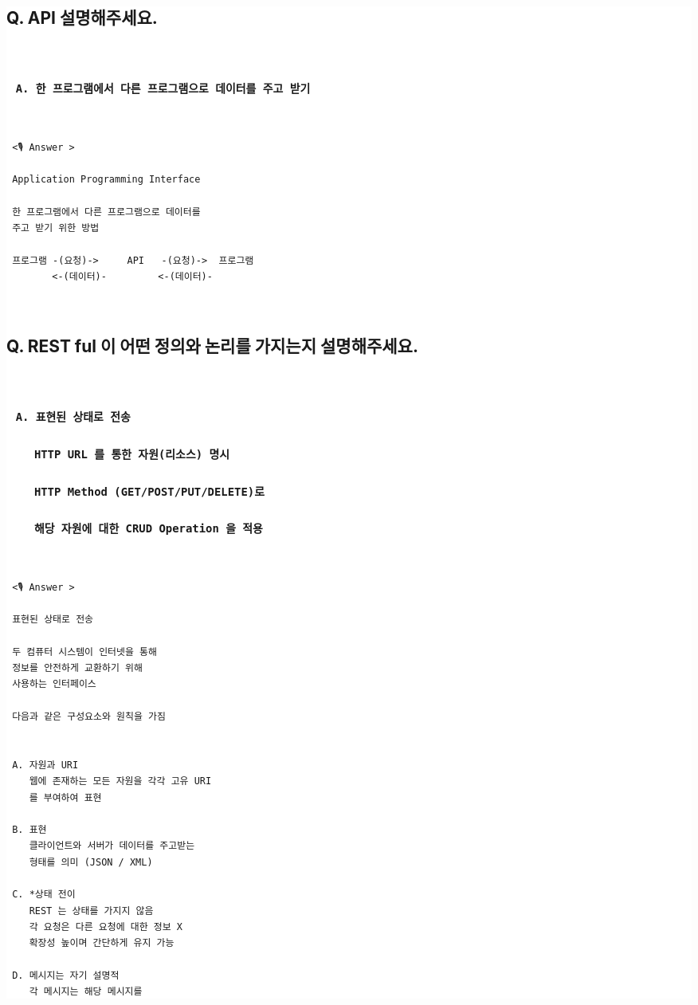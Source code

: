 ## Q. API 설명해주세요.
<BR>

### &nbsp;&nbsp; `A. 한 프로그램에서 다른 프로그램으로 데이터를 주고 받기`

<br>

```
 <🎙️ Answer >

 Application Programming Interface

 한 프로그램에서 다른 프로그램으로 데이터를
 주고 받기 위한 방법

 프로그램 -(요청)->     API   -(요청)->  프로그램
        <-(데이터)-         <-(데이터)-
```
<br>

## Q. REST ful 이 어떤 정의와 논리를 가지는지 설명해주세요.
<BR>

### &nbsp;&nbsp; `A. 표현된 상태로 전송`
### &nbsp;&nbsp;&nbsp;&nbsp;&nbsp;&nbsp;&nbsp;&nbsp; `HTTP URL 를 통한 자원(리소스) 명시`

### &nbsp;&nbsp;&nbsp;&nbsp;&nbsp;&nbsp;&nbsp;&nbsp; `HTTP Method (GET/POST/PUT/DELETE)로`

### &nbsp;&nbsp;&nbsp;&nbsp;&nbsp;&nbsp;&nbsp;&nbsp; `해당 자원에 대한 CRUD Operation 을 적용`

<br>

```
 <🎙️ Answer >
 
 표현된 상태로 전송
 
 두 컴퓨터 시스템이 인터넷을 통해 
 정보를 안전하게 교환하기 위해 
 사용하는 인터페이스

 다음과 같은 구성요소와 원칙을 가짐


 A. 자원과 URI
    웹에 존재하는 모든 자원을 각각 고유 URI
    를 부여하여 표현

 B. 표현
    클라이언트와 서버가 데이터를 주고받는
    형태를 의미 (JSON / XML)

 C. *상태 전이
    REST 는 상태를 가지지 않음
    각 요청은 다른 요청에 대한 정보 X
    확장성 높이며 간단하게 유지 가능

 D. 메시지는 자기 설명적
    각 메시지는 해당 메시지를
```